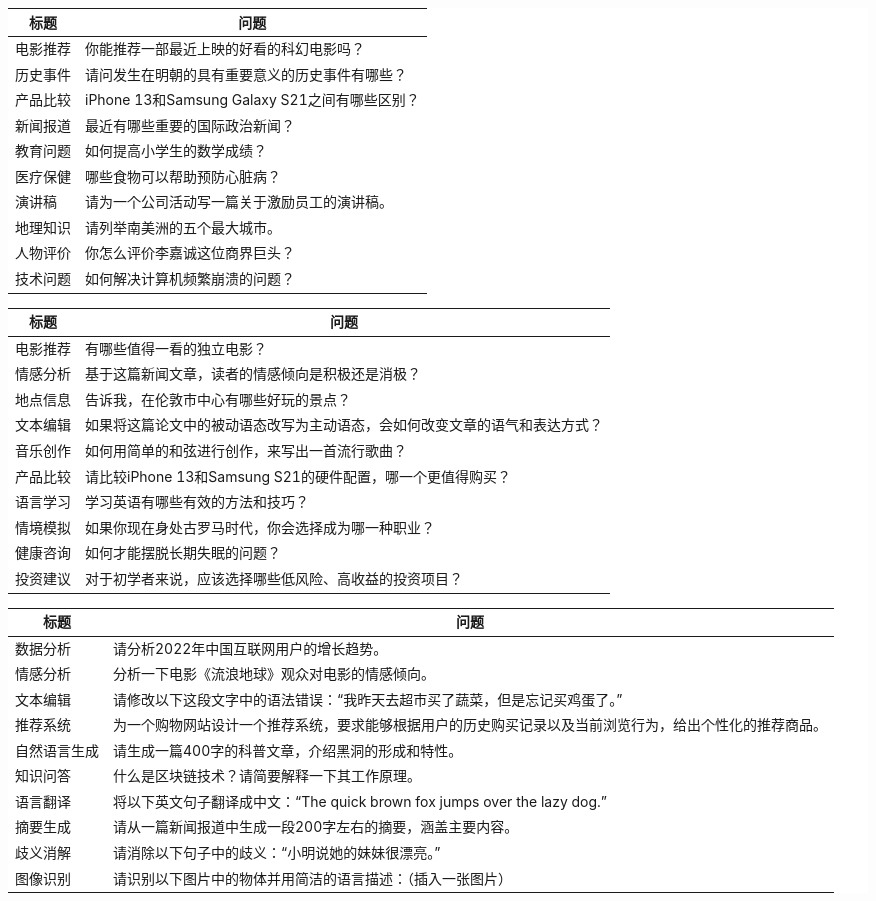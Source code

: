 |标题|问题|
|---|---|
|电影推荐|你能推荐一部最近上映的好看的科幻电影吗？|
|历史事件|请问发生在明朝的具有重要意义的历史事件有哪些？|
|产品比较|iPhone 13和Samsung Galaxy S21之间有哪些区别？|
|新闻报道|最近有哪些重要的国际政治新闻？|
|教育问题|如何提高小学生的数学成绩？|
|医疗保健|哪些食物可以帮助预防心脏病？|
|演讲稿|请为一个公司活动写一篇关于激励员工的演讲稿。|
|地理知识|请列举南美洲的五个最大城市。|
|人物评价|你怎么评价李嘉诚这位商界巨头？|
|技术问题|如何解决计算机频繁崩溃的问题？|

|标题|问题|
|---|---|
|电影推荐|有哪些值得一看的独立电影？|
|情感分析|基于这篇新闻文章，读者的情感倾向是积极还是消极？|
|地点信息|告诉我，在伦敦市中心有哪些好玩的景点？|
|文本编辑|如果将这篇论文中的被动语态改写为主动语态，会如何改变文章的语气和表达方式？|
|音乐创作|如何用简单的和弦进行创作，来写出一首流行歌曲？|
|产品比较|请比较iPhone 13和Samsung S21的硬件配置，哪一个更值得购买？|
|语言学习|学习英语有哪些有效的方法和技巧？|
|情境模拟|如果你现在身处古罗马时代，你会选择成为哪一种职业？|
|健康咨询|如何才能摆脱长期失眠的问题？|
|投资建议|对于初学者来说，应该选择哪些低风险、高收益的投资项目？|

|标题|问题|
|---|---|
|数据分析|请分析2022年中国互联网用户的增长趋势。|
|情感分析|分析一下电影《流浪地球》观众对电影的情感倾向。|
|文本编辑|请修改以下这段文字中的语法错误：“我昨天去超市买了蔬菜，但是忘记买鸡蛋了。”|
|推荐系统|为一个购物网站设计一个推荐系统，要求能够根据用户的历史购买记录以及当前浏览行为，给出个性化的推荐商品。|
|自然语言生成|请生成一篇400字的科普文章，介绍黑洞的形成和特性。|
|知识问答|什么是区块链技术？请简要解释一下其工作原理。|
|语言翻译|将以下英文句子翻译成中文：“The quick brown fox jumps over the lazy dog.”|
|摘要生成|请从一篇新闻报道中生成一段200字左右的摘要，涵盖主要内容。|
|歧义消解|请消除以下句子中的歧义：“小明说她的妹妹很漂亮。”|
|图像识别|请识别以下图片中的物体并用简洁的语言描述：（插入一张图片）|
